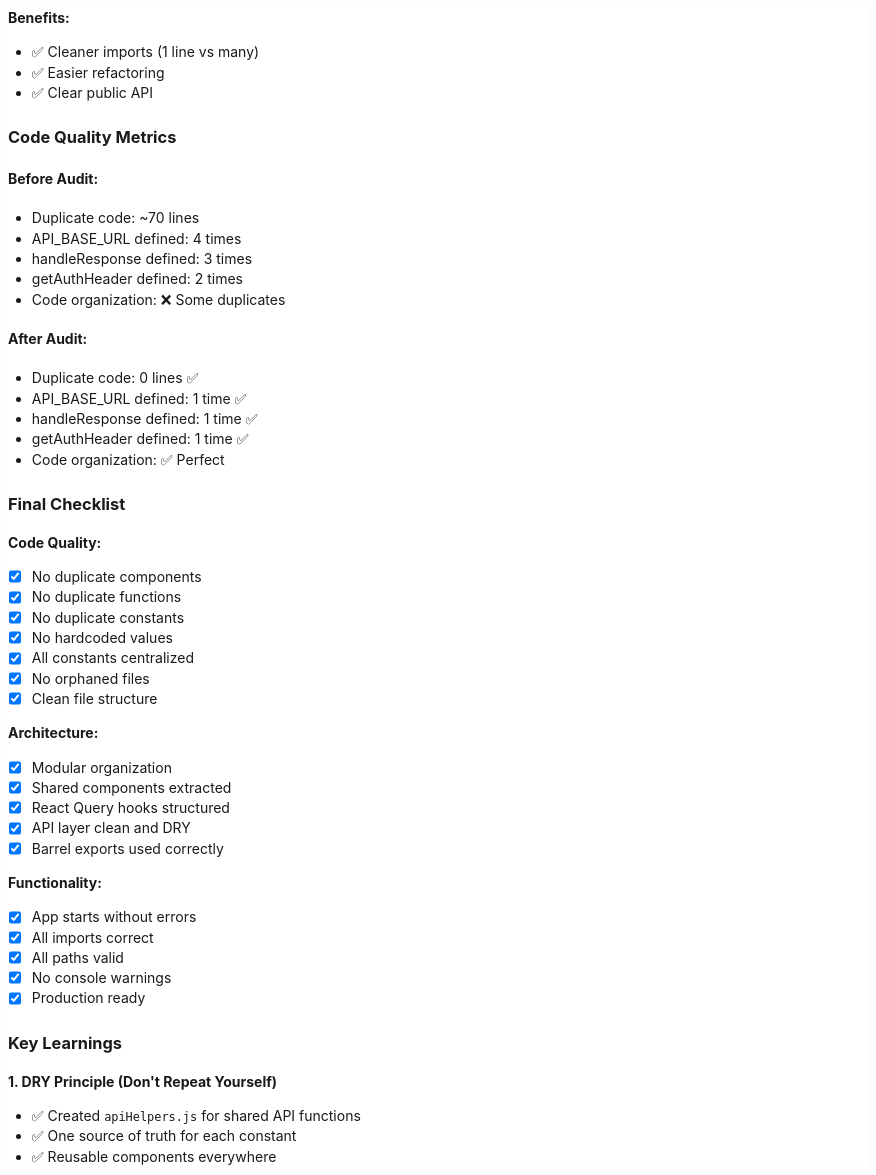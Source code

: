 **Benefits:**
- ✅ Cleaner imports (1 line vs many)
- ✅ Easier refactoring
- ✅ Clear public API

### **Code Quality Metrics**

#### **Before Audit:**
- Duplicate code: ~70 lines
- API_BASE_URL defined: 4 times
- handleResponse defined: 3 times
- getAuthHeader defined: 2 times
- Code organization: ❌ Some duplicates

#### **After Audit:**
- Duplicate code: 0 lines ✅
- API_BASE_URL defined: 1 time ✅
- handleResponse defined: 1 time ✅
- getAuthHeader defined: 1 time ✅
- Code organization: ✅ Perfect

### **Final Checklist**

**Code Quality:**
- [x] No duplicate components
- [x] No duplicate functions
- [x] No duplicate constants
- [x] No hardcoded values
- [x] All constants centralized
- [x] No orphaned files
- [x] Clean file structure

**Architecture:**
- [x] Modular organization
- [x] Shared components extracted
- [x] React Query hooks structured
- [x] API layer clean and DRY
- [x] Barrel exports used correctly

**Functionality:**
- [x] App starts without errors
- [x] All imports correct
- [x] All paths valid
- [x] No console warnings
- [x] Production ready

### **Key Learnings**

**1. DRY Principle (Don't Repeat Yourself)**
- ✅ Created `apiHelpers.js` for shared API functions
- ✅ One source of truth for each constant
- ✅ Reusable components everywhere
